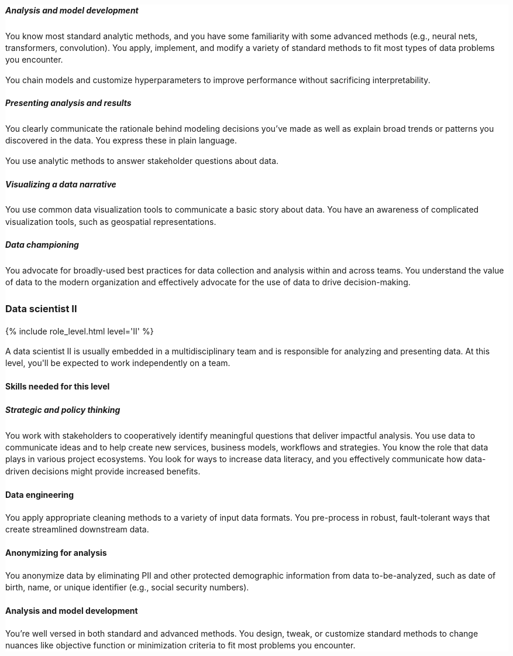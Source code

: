 ##### Analysis and model development

You know most standard analytic methods, and you have some familiarity with some advanced methods (e.g., neural nets, transformers, convolution). You apply, implement, and modify a variety of standard methods to fit most types of data problems you encounter.

You chain models and customize hyperparameters to improve performance without sacrificing interpretability.

##### Presenting analysis and results

You clearly communicate the rationale behind modeling decisions you’ve made as well as explain broad trends or patterns you discovered in the data. You express these in plain language.

You use analytic methods to answer stakeholder questions about data.

##### Visualizing a data narrative

You use common data visualization tools to communicate a basic story about data. You have an awareness of complicated visualization tools, such as geospatial representations.

##### Data championing

You advocate for broadly-used best practices for data collection and analysis within and across teams. You understand the value of data to the modern organization and effectively advocate for the use of data to drive decision-making.

### Data scientist II

{% include role_level.html level='II' %}

A data scientist II is usually embedded in a multidisciplinary team and is responsible for analyzing and presenting data. At this level, you'll be expected to work independently on a team.

#### Skills needed for this level

##### Strategic and policy thinking

You work with stakeholders to cooperatively identify meaningful questions that deliver impactful analysis. You use data to communicate ideas and to help create new services, business models, workflows and strategies. You know the role that data plays in various project ecosystems. You look for ways to increase data literacy, and you effectively communicate how data-driven decisions might provide increased benefits.

#### Data engineering

You apply appropriate cleaning methods to a variety of input data formats. You pre-process in robust, fault-tolerant ways that create streamlined downstream data.

#### Anonymizing for analysis

You anonymize data by eliminating PII and other protected demographic information from data to-be-analyzed, such as date of birth, name, or unique identifier (e.g., social security numbers).

#### Analysis and model development 

You’re well versed in both standard and advanced methods. You design, tweak, or customize standard methods to change nuances like objective function or minimization criteria to fit most problems you encounter.
